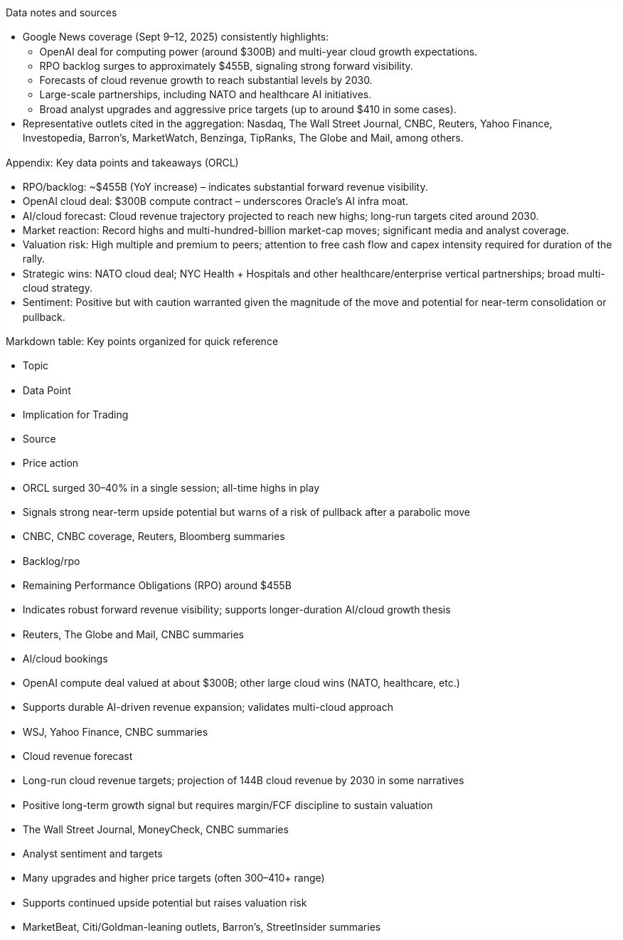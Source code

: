 Data notes and sources
- Google News coverage (Sept 9–12, 2025) consistently highlights:
  - OpenAI deal for computing power (around $300B) and multi-year cloud growth expectations.
  - RPO backlog surges to approximately $455B, signaling strong forward visibility.
  - Forecasts of cloud revenue growth to reach substantial levels by 2030.
  - Large-scale partnerships, including NATO and healthcare AI initiatives.
  - Broad analyst upgrades and aggressive price targets (up to around $410 in some cases).
- Representative outlets cited in the aggregation: Nasdaq, The Wall Street Journal, CNBC, Reuters, Yahoo Finance, Investopedia, Barron’s, MarketWatch, Benzinga, TipRanks, The Globe and Mail, among others.

Appendix: Key data points and takeaways (ORCL)
- RPO/backlog: ~$455B (YoY increase) – indicates substantial forward revenue visibility.
- OpenAI cloud deal: $300B compute contract – underscores Oracle’s AI infra moat.
- AI/cloud forecast: Cloud revenue trajectory projected to reach new highs; long-run targets cited around 2030.
- Market reaction: Record highs and multi-hundred-billion market-cap moves; significant media and analyst coverage.
- Valuation risk: High multiple and premium to peers; attention to free cash flow and capex intensity required for duration of the rally.
- Strategic wins: NATO cloud deal; NYC Health + Hospitals and other healthcare/enterprise vertical partnerships; broad multi-cloud strategy.
- Sentiment: Positive but with caution warranted given the magnitude of the move and potential for near-term consolidation or pullback.

Markdown table: Key points organized for quick reference

- Topic
- Data Point
- Implication for Trading
- Source

- Price action
- ORCL surged 30–40% in a single session; all-time highs in play
- Signals strong near-term upside potential but warns of a risk of pullback after a parabolic move
- CNBC, CNBC coverage, Reuters, Bloomberg summaries

- Backlog/rpo
- Remaining Performance Obligations (RPO) around $455B
- Indicates robust forward revenue visibility; supports longer-duration AI/cloud growth thesis
- Reuters, The Globe and Mail, CNBC summaries

- AI/cloud bookings
- OpenAI compute deal valued at about $300B; other large cloud wins (NATO, healthcare, etc.)
- Supports durable AI-driven revenue expansion; validates multi-cloud approach
- WSJ, Yahoo Finance, CNBC summaries

- Cloud revenue forecast
- Long-run cloud revenue targets; projection of 144B cloud revenue by 2030 in some narratives
- Positive long-term growth signal but requires margin/FCF discipline to sustain valuation
- The Wall Street Journal, MoneyCheck, CNBC summaries

- Analyst sentiment and targets
- Many upgrades and higher price targets (often $300–$410+ range)
- Supports continued upside potential but raises valuation risk
- MarketBeat, Citi/Goldman-leaning outlets, Barron’s, StreetInsider summaries
